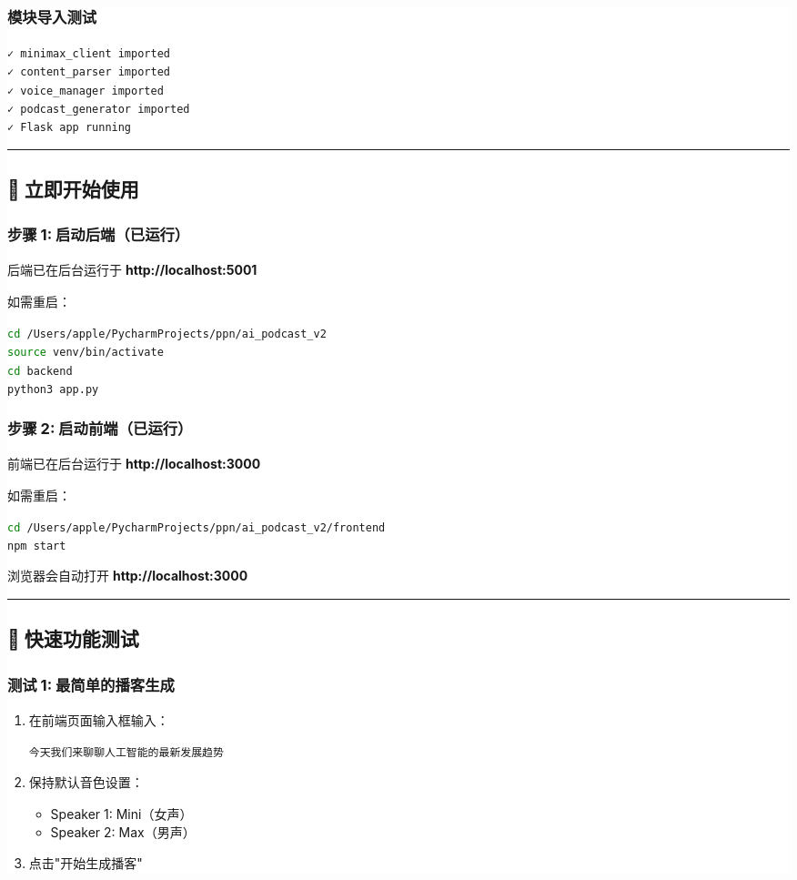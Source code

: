 ### 模块导入测试

```
✓ minimax_client imported
✓ content_parser imported
✓ voice_manager imported
✓ podcast_generator imported
✓ Flask app running
```

---

## 🎯 立即开始使用

### 步骤 1: 启动后端（已运行）

后端已在后台运行于 **http://localhost:5001**

如需重启：
```bash
cd /Users/apple/PycharmProjects/ppn/ai_podcast_v2
source venv/bin/activate
cd backend
python3 app.py
```

### 步骤 2: 启动前端（已运行）

前端已在后台运行于 **http://localhost:3000**

如需重启：
```bash
cd /Users/apple/PycharmProjects/ppn/ai_podcast_v2/frontend
npm start
```

浏览器会自动打开 **http://localhost:3000**

---

## 🧪 快速功能测试

### 测试 1: 最简单的播客生成

1. 在前端页面输入框输入：
   ```
   今天我们来聊聊人工智能的最新发展趋势
   ```

2. 保持默认音色设置：
   - Speaker 1: Mini（女声）
   - Speaker 2: Max（男声）

3. 点击"开始生成播客"
